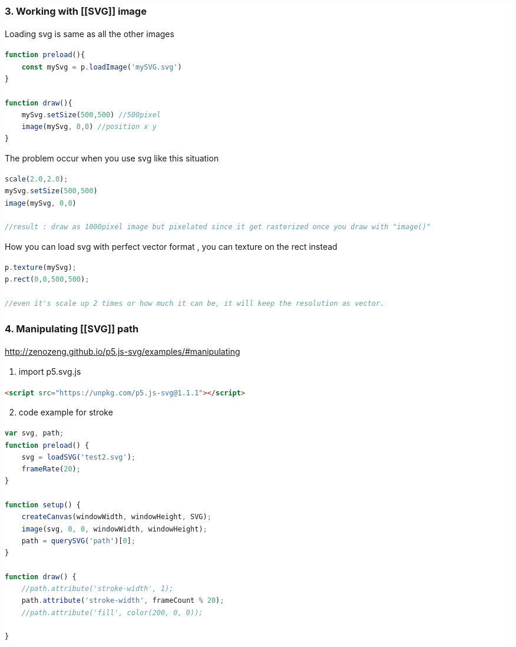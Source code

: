 


### 3. Working with [[SVG]] image
Loading svg is same as all the other images
```js
function preload(){
	const mySvg = p.loadImage('mySVG.svg')
}

function draw(){
	mySvg.setSize(500,500) //500pixel
	image(mySvg, 0,0) //position x y
}

```


The problem occur when you use svg like this situation
```js
scale(2.0,2.0);
mySvg.setSize(500,500) 
image(mySvg, 0,0) 

//result : draw as 1000pixel image but pixelated since it get rasterized once you draw with "image()"

```
How you can load svg with perfect vector format , you can texture on the rect instead
```js
p.texture(mySvg);
p.rect(0,0,500,500);

//even it's scale up 2 times or how much it can be, it will keep the resolution as vector.
```






### 4. Manipulating [[SVG]] path
http://zenozeng.github.io/p5.js-svg/examples/#manipulating

1. import p5.svg.js
```html
<script src="https://unpkg.com/p5.js-svg@1.1.1"></script>

```

2. code example for stroke
```js
var svg, path;
function preload() {
    svg = loadSVG('test2.svg');
    frameRate(20);
}

function setup() {
    createCanvas(windowWidth, windowHeight, SVG);
    image(svg, 0, 0, windowWidth, windowHeight);
    path = querySVG('path')[0];
}

function draw() {
    //path.attribute('stroke-width', 1);
    path.attribute('stroke-width', frameCount % 20);
    //path.attribute('fill', color(200, 0, 0));

}
```